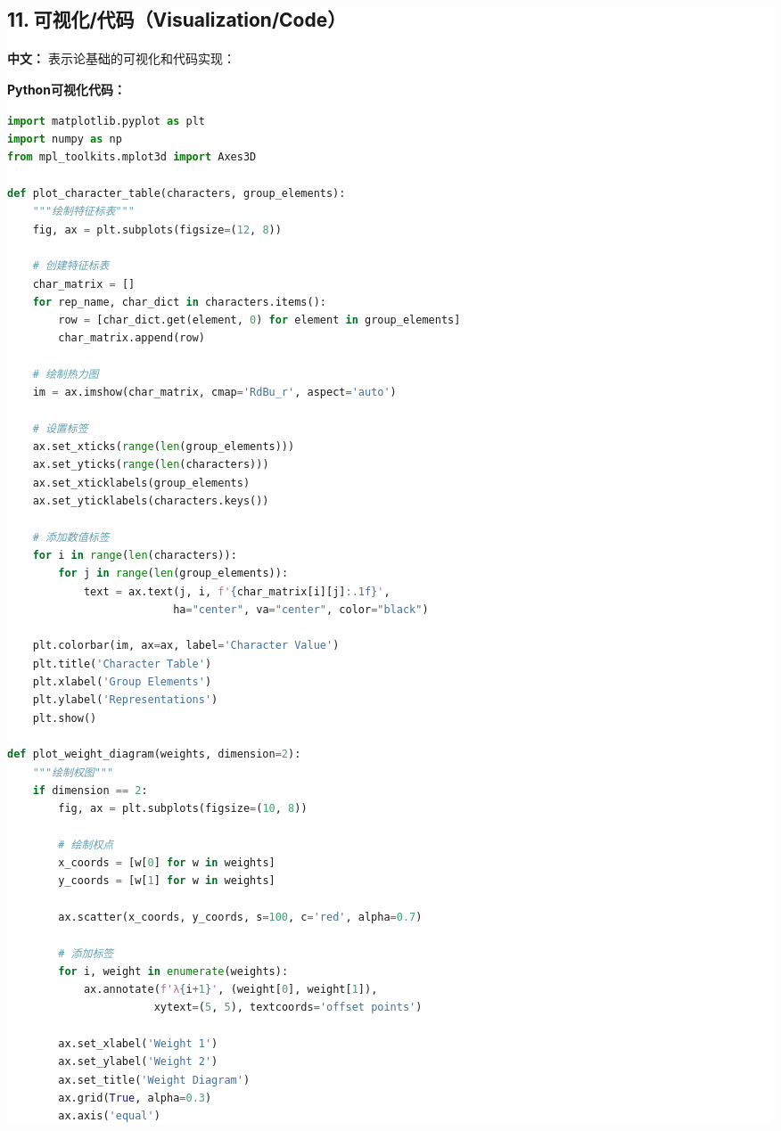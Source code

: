 ## 11. 可视化/代码（Visualization/Code）

**中文：**
表示论基础的可视化和代码实现：

**Python可视化代码：**

```python
import matplotlib.pyplot as plt
import numpy as np
from mpl_toolkits.mplot3d import Axes3D

def plot_character_table(characters, group_elements):
    """绘制特征标表"""
    fig, ax = plt.subplots(figsize=(12, 8))
    
    # 创建特征标表
    char_matrix = []
    for rep_name, char_dict in characters.items():
        row = [char_dict.get(element, 0) for element in group_elements]
        char_matrix.append(row)
    
    # 绘制热力图
    im = ax.imshow(char_matrix, cmap='RdBu_r', aspect='auto')
    
    # 设置标签
    ax.set_xticks(range(len(group_elements)))
    ax.set_yticks(range(len(characters)))
    ax.set_xticklabels(group_elements)
    ax.set_yticklabels(characters.keys())
    
    # 添加数值标签
    for i in range(len(characters)):
        for j in range(len(group_elements)):
            text = ax.text(j, i, f'{char_matrix[i][j]:.1f}',
                          ha="center", va="center", color="black")
    
    plt.colorbar(im, ax=ax, label='Character Value')
    plt.title('Character Table')
    plt.xlabel('Group Elements')
    plt.ylabel('Representations')
    plt.show()

def plot_weight_diagram(weights, dimension=2):
    """绘制权图"""
    if dimension == 2:
        fig, ax = plt.subplots(figsize=(10, 8))
        
        # 绘制权点
        x_coords = [w[0] for w in weights]
        y_coords = [w[1] for w in weights]
        
        ax.scatter(x_coords, y_coords, s=100, c='red', alpha=0.7)
        
        # 添加标签
        for i, weight in enumerate(weights):
            ax.annotate(f'λ{i+1}', (weight[0], weight[1]), 
                       xytext=(5, 5), textcoords='offset points')
        
        ax.set_xlabel('Weight 1')
        ax.set_ylabel('Weight 2')
        ax.set_title('Weight Diagram')
        ax.grid(True, alpha=0.3)
        ax.axis('equal')
```